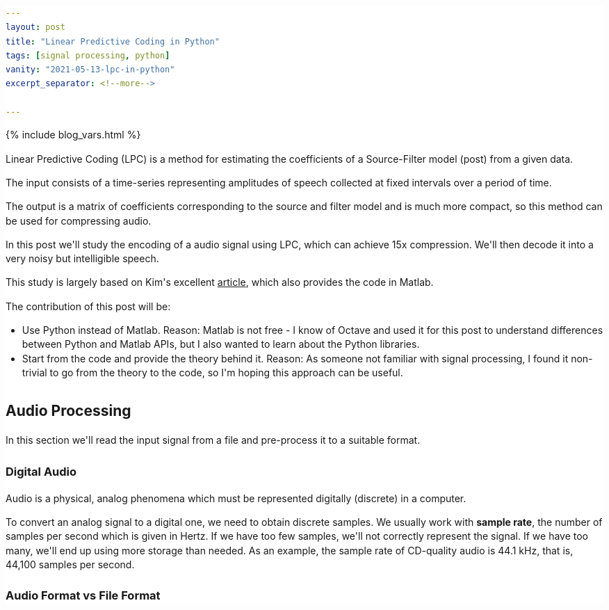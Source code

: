 ```yaml
---
layout: post
title: "Linear Predictive Coding in Python"
tags: [signal processing, python]
vanity: "2021-05-13-lpc-in-python"
excerpt_separator: <!--more-->

---
```


{% include blog_vars.html %}


Linear Predictive Coding (LPC) is a method for estimating the coefficients of a Source-Filter model (post) from a given data.

The input consists of a time-series representing amplitudes of speech collected at fixed intervals over a period of time.

The output is a matrix of coefficients corresponding to the source and filter model and is much more compact, so this method can be used for compressing audio.

In this post we'll study the encoding of a audio signal using LPC, which can achieve 15x compression. We'll then decode it into a very noisy but intelligible speech.



This study is largely based on Kim's excellent [article](https://ccrma.stanford.edu/~hskim08/lpc/), which also provides the code in Matlab.

The contribution of this post will be:

* Use Python instead of Matlab. Reason: Matlab is not free - I know of Octave and used it for this post to understand differences between Python and Matlab APIs, but I also wanted to learn about the Python libraries.
* Start from the code and provide the theory behind it. Reason: As someone not familiar with signal processing, I found it non-trivial to go from the theory to the code, so I'm hoping this approach can be useful.

## Audio Processing

In this section we'll read the input signal from a file and pre-process it to a suitable format.

### Digital Audio

Audio is a physical, analog phenomena which must be represented digitally (discrete) in a computer.

To convert an analog signal to a digital one, we need to obtain discrete samples. We usually work with **sample rate**, the number of samples per second which is given in Hertz. If we have too few samples, we'll not correctly represent the signal. If we have too many, we'll end up using more storage than needed. As an example, the sample rate of CD-quality audio is 44.1 kHz, that is, 44,100 samples per second.

### Audio Format vs File Format
